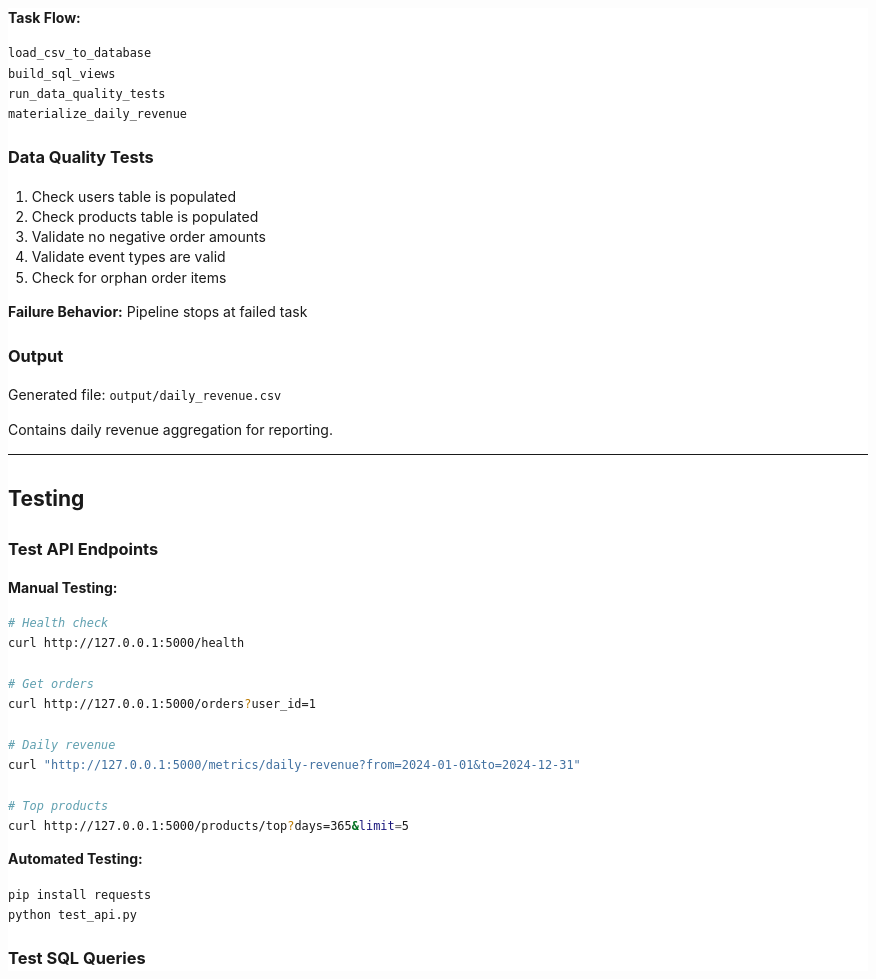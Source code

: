 **Task Flow:**
```
load_csv_to_database 
build_sql_views
run_data_quality_tests
materialize_daily_revenue
```

### Data Quality Tests

1. Check users table is populated
2. Check products table is populated
3. Validate no negative order amounts
4. Validate event types are valid
5. Check for orphan order items

**Failure Behavior:** Pipeline stops at failed task

### Output

Generated file: `output/daily_revenue.csv`

Contains daily revenue aggregation for reporting.

---

##  Testing

### Test API Endpoints

**Manual Testing:**

```bash
# Health check
curl http://127.0.0.1:5000/health

# Get orders
curl http://127.0.0.1:5000/orders?user_id=1

# Daily revenue
curl "http://127.0.0.1:5000/metrics/daily-revenue?from=2024-01-01&to=2024-12-31"

# Top products
curl http://127.0.0.1:5000/products/top?days=365&limit=5
```

**Automated Testing:**

```bash
pip install requests
python test_api.py
```

### Test SQL Queries
